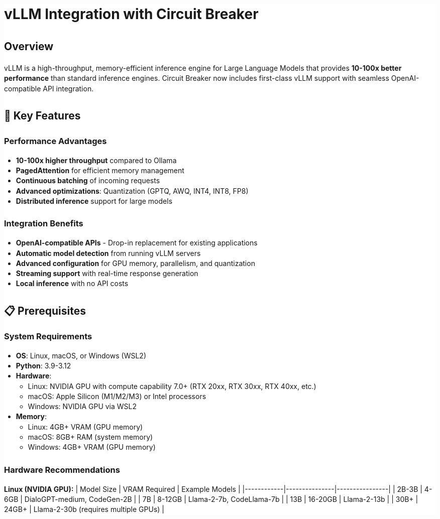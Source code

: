 # vLLM Integration with Circuit Breaker

## Overview

vLLM is a high-throughput, memory-efficient inference engine for Large Language Models that provides **10-100x better performance** than standard inference engines. Circuit Breaker now includes first-class vLLM support with seamless OpenAI-compatible API integration.

## 🚀 Key Features

### Performance Advantages
- **10-100x higher throughput** compared to Ollama
- **PagedAttention** for efficient memory management
- **Continuous batching** of incoming requests
- **Advanced optimizations**: Quantization (GPTQ, AWQ, INT4, INT8, FP8)
- **Distributed inference** support for large models

### Integration Benefits
- **OpenAI-compatible APIs** - Drop-in replacement for existing applications
- **Automatic model detection** from running vLLM servers
- **Advanced configuration** for GPU memory, parallelism, and quantization
- **Streaming support** with real-time response generation
- **Local inference** with no API costs

## 📋 Prerequisites

### System Requirements
- **OS**: Linux, macOS, or Windows (WSL2)
- **Python**: 3.9-3.12
- **Hardware**: 
  - Linux: NVIDIA GPU with compute capability 7.0+ (RTX 20xx, RTX 30xx, RTX 40xx, etc.)
  - macOS: Apple Silicon (M1/M2/M3) or Intel processors
  - Windows: NVIDIA GPU via WSL2
- **Memory**: 
  - Linux: 4GB+ VRAM (GPU memory)
  - macOS: 8GB+ RAM (system memory)
  - Windows: 4GB+ VRAM (GPU memory)

### Hardware Recommendations

**Linux (NVIDIA GPU):**
| Model Size | VRAM Required | Example Models |
|------------|---------------|----------------|
| 2B-3B | 4-6GB | DialoGPT-medium, CodeGen-2B |
| 7B | 8-12GB | Llama-2-7b, CodeLlama-7b |
| 13B | 16-20GB | Llama-2-13b |
| 30B+ | 24GB+ | Llama-2-30b (requires multiple GPUs) |
